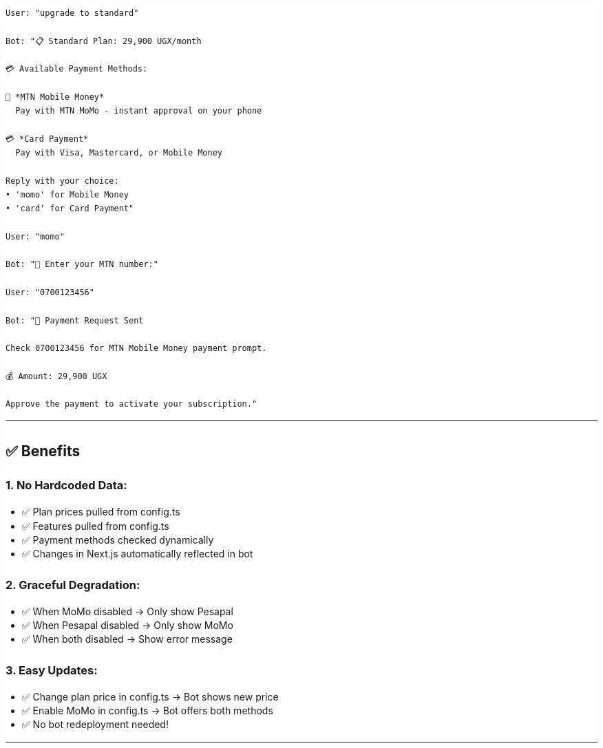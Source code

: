 ```
User: "upgrade to standard"

Bot: "📋 Standard Plan: 29,900 UGX/month

💳 Available Payment Methods:

📱 *MTN Mobile Money*
  Pay with MTN MoMo - instant approval on your phone

💳 *Card Payment*
  Pay with Visa, Mastercard, or Mobile Money

Reply with your choice:
• 'momo' for Mobile Money
• 'card' for Card Payment"

User: "momo"

Bot: "📱 Enter your MTN number:"

User: "0700123456"

Bot: "📱 Payment Request Sent

Check 0700123456 for MTN Mobile Money payment prompt.

💰 Amount: 29,900 UGX

Approve the payment to activate your subscription."
```

---

## ✅ Benefits

### **1. No Hardcoded Data:**
- ✅ Plan prices pulled from config.ts
- ✅ Features pulled from config.ts
- ✅ Payment methods checked dynamically
- ✅ Changes in Next.js automatically reflected in bot

### **2. Graceful Degradation:**
- ✅ When MoMo disabled → Only show Pesapal
- ✅ When Pesapal disabled → Only show MoMo
- ✅ When both disabled → Show error message

### **3. Easy Updates:**
- ✅ Change plan price in config.ts → Bot shows new price
- ✅ Enable MoMo in config.ts → Bot offers both methods
- ✅ No bot redeployment needed!

---